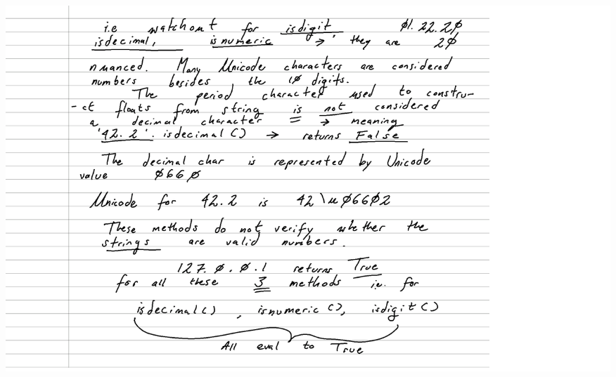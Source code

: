    <img src="https://github.com/stan-alam/Python/blob/develop/OOP_3x/images/08/Pyth3oop8%20-%205.png" width="80%" height="80%">
</a>

<a>